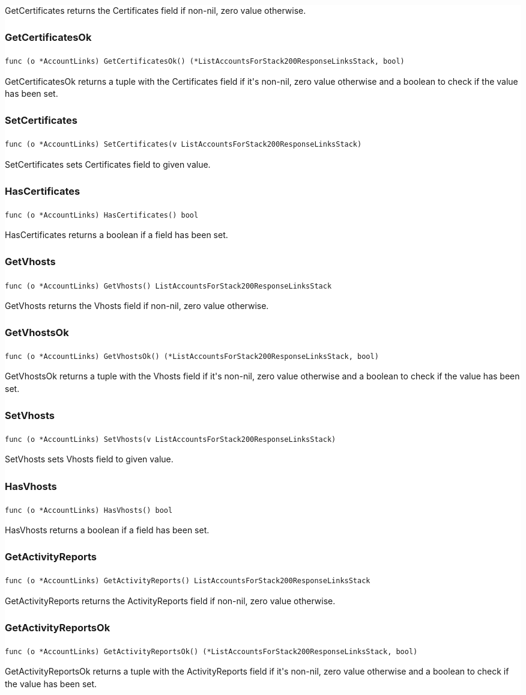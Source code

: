 GetCertificates returns the Certificates field if non-nil, zero value otherwise.

### GetCertificatesOk

`func (o *AccountLinks) GetCertificatesOk() (*ListAccountsForStack200ResponseLinksStack, bool)`

GetCertificatesOk returns a tuple with the Certificates field if it's non-nil, zero value otherwise
and a boolean to check if the value has been set.

### SetCertificates

`func (o *AccountLinks) SetCertificates(v ListAccountsForStack200ResponseLinksStack)`

SetCertificates sets Certificates field to given value.

### HasCertificates

`func (o *AccountLinks) HasCertificates() bool`

HasCertificates returns a boolean if a field has been set.

### GetVhosts

`func (o *AccountLinks) GetVhosts() ListAccountsForStack200ResponseLinksStack`

GetVhosts returns the Vhosts field if non-nil, zero value otherwise.

### GetVhostsOk

`func (o *AccountLinks) GetVhostsOk() (*ListAccountsForStack200ResponseLinksStack, bool)`

GetVhostsOk returns a tuple with the Vhosts field if it's non-nil, zero value otherwise
and a boolean to check if the value has been set.

### SetVhosts

`func (o *AccountLinks) SetVhosts(v ListAccountsForStack200ResponseLinksStack)`

SetVhosts sets Vhosts field to given value.

### HasVhosts

`func (o *AccountLinks) HasVhosts() bool`

HasVhosts returns a boolean if a field has been set.

### GetActivityReports

`func (o *AccountLinks) GetActivityReports() ListAccountsForStack200ResponseLinksStack`

GetActivityReports returns the ActivityReports field if non-nil, zero value otherwise.

### GetActivityReportsOk

`func (o *AccountLinks) GetActivityReportsOk() (*ListAccountsForStack200ResponseLinksStack, bool)`

GetActivityReportsOk returns a tuple with the ActivityReports field if it's non-nil, zero value otherwise
and a boolean to check if the value has been set.
